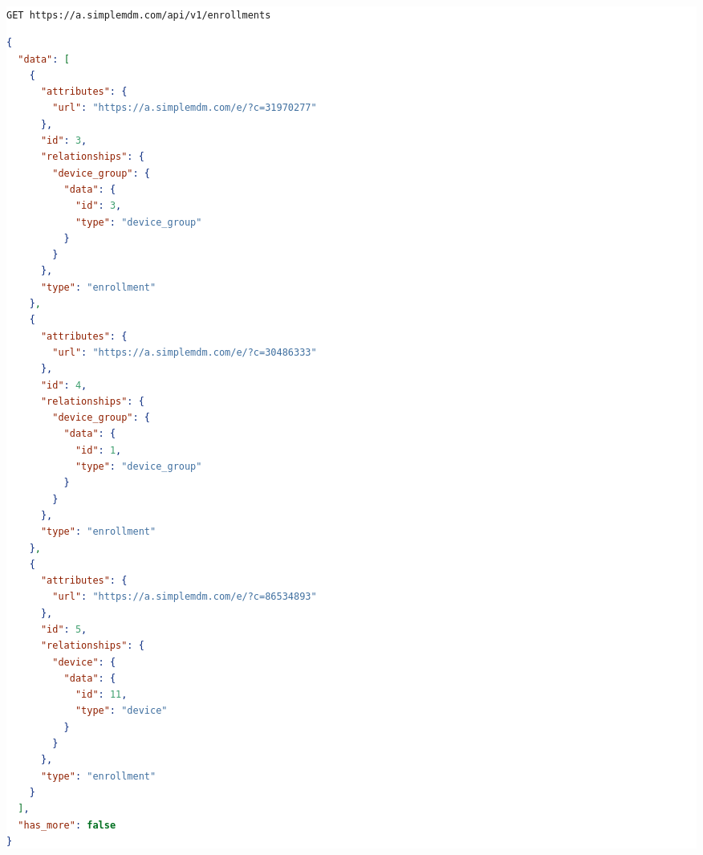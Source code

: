 ```http
GET https://a.simplemdm.com/api/v1/enrollments
```

```json
{
  "data": [
    {
      "attributes": {
        "url": "https://a.simplemdm.com/e/?c=31970277"
      },
      "id": 3,
      "relationships": {
        "device_group": {
          "data": {
            "id": 3,
            "type": "device_group"
          }
        }
      },
      "type": "enrollment"
    },
    {
      "attributes": {
        "url": "https://a.simplemdm.com/e/?c=30486333"
      },
      "id": 4,
      "relationships": {
        "device_group": {
          "data": {
            "id": 1,
            "type": "device_group"
          }
        }
      },
      "type": "enrollment"
    },
    {
      "attributes": {
        "url": "https://a.simplemdm.com/e/?c=86534893"
      },
      "id": 5,
      "relationships": {
        "device": {
          "data": {
            "id": 11,
            "type": "device"
          }
        }
      },
      "type": "enrollment"
    }
  ],
  "has_more": false
}
```
